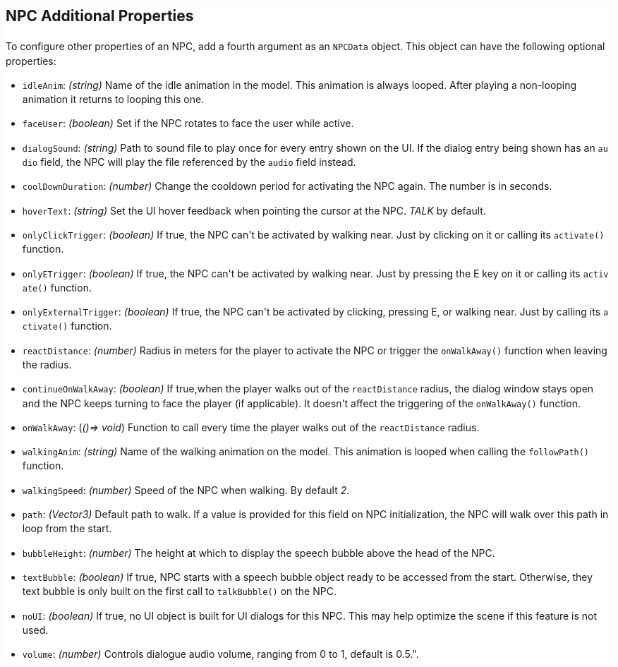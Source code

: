 ## NPC Additional Properties

To configure other properties of an NPC, add a fourth argument as an `NPCData` object. This object can have the following optional properties:

- `idleAnim`: _(string)_ Name of the idle animation in the model. This animation is always looped. After playing a non-looping animation it returns to looping this one.

- `faceUser`: _(boolean)_ Set if the NPC rotates to face the user while active.

- `dialogSound`: _(string)_ Path to sound file to play once for every entry shown on the UI. If the dialog entry being shown has an `audio` field, the NPC will play the file referenced by the `audio` field instead.

- `coolDownDuration`: _(number)_ Change the cooldown period for activating the NPC again. The number is in seconds.

- `hoverText`: _(string)_ Set the UI hover feedback when pointing the cursor at the NPC. _TALK_ by default.

- `onlyClickTrigger`: _(boolean)_ If true, the NPC can't be activated by walking near. Just by clicking on it or calling its `activate()` function.

- `onlyETrigger`: _(boolean)_ If true, the NPC can't be activated by walking near. Just by pressing the E key on it or calling its `activate()` function.

- `onlyExternalTrigger`: _(boolean)_ If true, the NPC can't be activated by clicking, pressing E, or walking near. Just by calling its `activate()` function.

- `reactDistance`: _(number)_ Radius in meters for the player to activate the NPC or trigger the `onWalkAway()` function when leaving the radius.

- `continueOnWalkAway`: _(boolean)_ If true,when the player walks out of the `reactDistance` radius, the dialog window stays open and the NPC keeps turning to face the player (if applicable). It doesn't affect the triggering of the `onWalkAway()` function.

- `onWalkAway`: (_()=> void_) Function to call every time the player walks out of the `reactDistance` radius.

- `walkingAnim`: _(string)_ Name of the walking animation on the model. This animation is looped when calling the `followPath()` function.

- `walkingSpeed`: _(number)_ Speed of the NPC when walking. By default _2_.

- `path`: _(Vector3)_ Default path to walk. If a value is provided for this field on NPC initialization, the NPC will walk over this path in loop from the start.

- `bubbleHeight`: _(number)_ The height at which to display the speech bubble above the head of the NPC.

- `textBubble`: _(boolean)_ If true, NPC starts with a speech bubble object ready to be accessed from the start. Otherwise, they text bubble is only built on the first call to `talkBubble()` on the NPC.

-  `noUI`: _(boolean)_ If true, no UI object is built for UI dialogs for this NPC. This may help optimize the scene if this feature is not used.


-  `volume`: _(number)_ Controls dialogue audio volume, ranging from 0 to 1, default is 0.5.".
